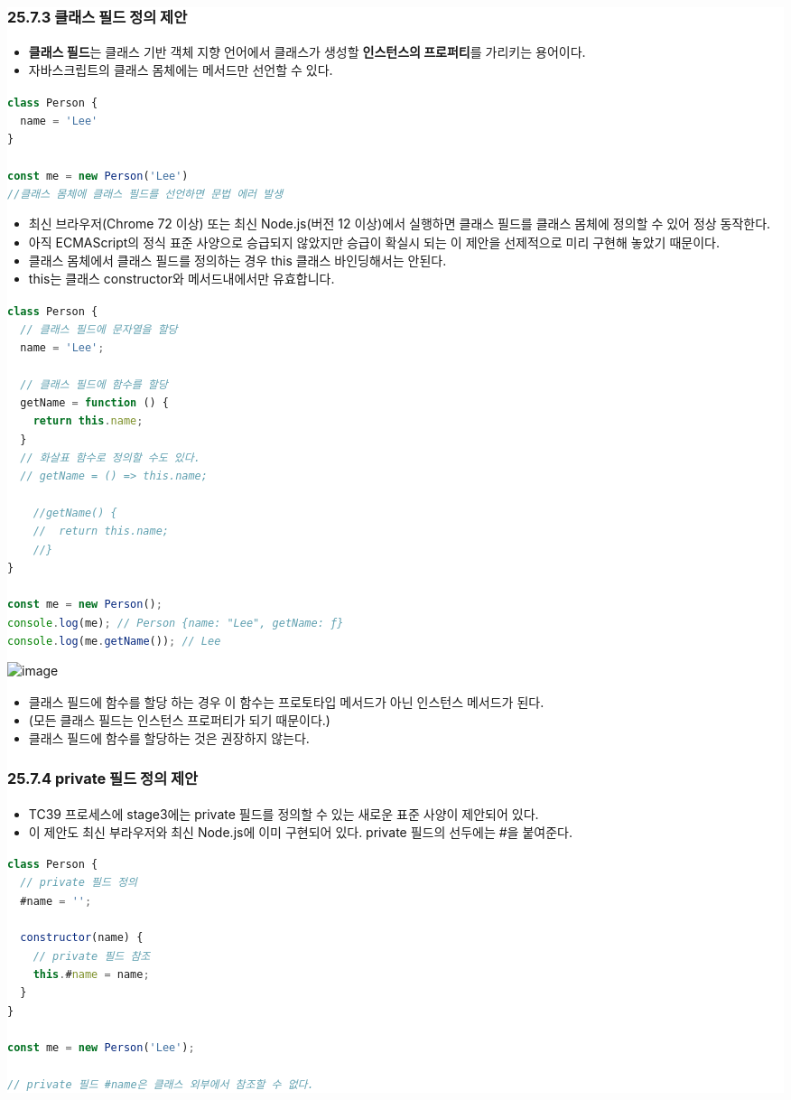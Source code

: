 
### **25.7.3 클래스 필드 정의 제안**

- **클래스 필드**는 클래스 기반 객체 지향 언어에서 클래스가 생성할 **인스턴스의 프로퍼티**를 가리키는 용어이다.
- 자바스크립트의 클래스 몸체에는 메서드만 선언할 수 있다.

```jsx
class Person {
  name = 'Lee'
}

const me = new Person('Lee')
//클래스 몸체에 클래스 필드를 선언하면 문법 에러 발생
```

- 최신 브라우저(Chrome 72 이상) 또는 최신 Node.js(버전 12 이상)에서 실행하면 클래스 필드를 클래스 몸체에 정의할 수 있어 정상 동작한다.
- 아직 ECMAScript의 정식 표준 사양으로 승급되지 않았지만 승급이 확실시 되는 이 제안을 선제적으로 미리 구현해 놓았기 때문이다.
- 클래스 몸체에서 클래스 필드를 정의하는 경우 this 클래스 바인딩해서는 안된다.
- this는 클래스 constructor와 메서드내에서만 유효합니다.

```jsx
class Person {
  // 클래스 필드에 문자열을 할당
  name = 'Lee';

  // 클래스 필드에 함수를 할당
  getName = function () {
    return this.name;
  }
  // 화살표 함수로 정의할 수도 있다.
  // getName = () => this.name;

	//getName() {
	//  return this.name;
	//}
}

const me = new Person();
console.log(me); // Person {name: "Lee", getName: ƒ}
console.log(me.getName()); // Lee
```

![image](https://github.com/prgrms-web-devcourse/FEDC5_JavaScript_deep_dive_study/assets/107539614/ce9eb21f-c0d2-42af-982f-1f587ebda06e)

- 클래스 필드에 함수를 할당 하는 경우 이 함수는 프로토타입 메서드가 아닌 인스턴스 메서드가 된다.
- (모든 클래스 필드는 인스턴스 프로퍼티가 되기 때문이다.)
- 클래스 필드에 함수를 할당하는 것은 권장하지 않는다.

### **25.7.4 private 필드 정의 제안**

- TC39 프로세스에 stage3에는 private 필드를 정의할 수 있는 새로운 표준 사양이 제안되어 있다.
- 이 제안도 최신 부라우저와 최신 Node.js에 이미 구현되어 있다. private 필드의 선두에는 #을 붙여준다.

```jsx
class Person {
  // private 필드 정의
  #name = '';

  constructor(name) {
    // private 필드 참조
    this.#name = name;
  }
}

const me = new Person('Lee');

// private 필드 #name은 클래스 외부에서 참조할 수 없다.
```